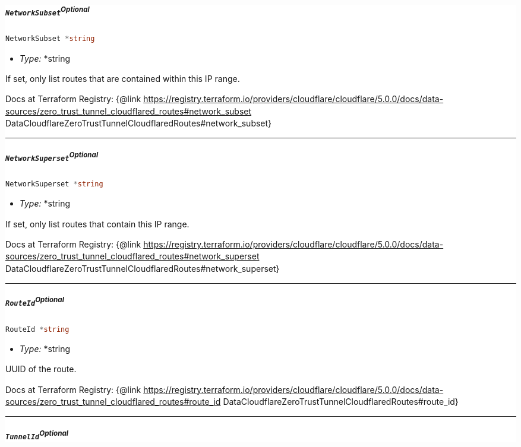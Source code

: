 ##### `NetworkSubset`<sup>Optional</sup> <a name="NetworkSubset" id="@cdktf/provider-cloudflare.dataCloudflareZeroTrustTunnelCloudflaredRoutes.DataCloudflareZeroTrustTunnelCloudflaredRoutesConfig.property.networkSubset"></a>

```go
NetworkSubset *string
```

- *Type:* *string

If set, only list routes that are contained within this IP range.

Docs at Terraform Registry: {@link https://registry.terraform.io/providers/cloudflare/cloudflare/5.0.0/docs/data-sources/zero_trust_tunnel_cloudflared_routes#network_subset DataCloudflareZeroTrustTunnelCloudflaredRoutes#network_subset}

---

##### `NetworkSuperset`<sup>Optional</sup> <a name="NetworkSuperset" id="@cdktf/provider-cloudflare.dataCloudflareZeroTrustTunnelCloudflaredRoutes.DataCloudflareZeroTrustTunnelCloudflaredRoutesConfig.property.networkSuperset"></a>

```go
NetworkSuperset *string
```

- *Type:* *string

If set, only list routes that contain this IP range.

Docs at Terraform Registry: {@link https://registry.terraform.io/providers/cloudflare/cloudflare/5.0.0/docs/data-sources/zero_trust_tunnel_cloudflared_routes#network_superset DataCloudflareZeroTrustTunnelCloudflaredRoutes#network_superset}

---

##### `RouteId`<sup>Optional</sup> <a name="RouteId" id="@cdktf/provider-cloudflare.dataCloudflareZeroTrustTunnelCloudflaredRoutes.DataCloudflareZeroTrustTunnelCloudflaredRoutesConfig.property.routeId"></a>

```go
RouteId *string
```

- *Type:* *string

UUID of the route.

Docs at Terraform Registry: {@link https://registry.terraform.io/providers/cloudflare/cloudflare/5.0.0/docs/data-sources/zero_trust_tunnel_cloudflared_routes#route_id DataCloudflareZeroTrustTunnelCloudflaredRoutes#route_id}

---

##### `TunnelId`<sup>Optional</sup> <a name="TunnelId" id="@cdktf/provider-cloudflare.dataCloudflareZeroTrustTunnelCloudflaredRoutes.DataCloudflareZeroTrustTunnelCloudflaredRoutesConfig.property.tunnelId"></a>
